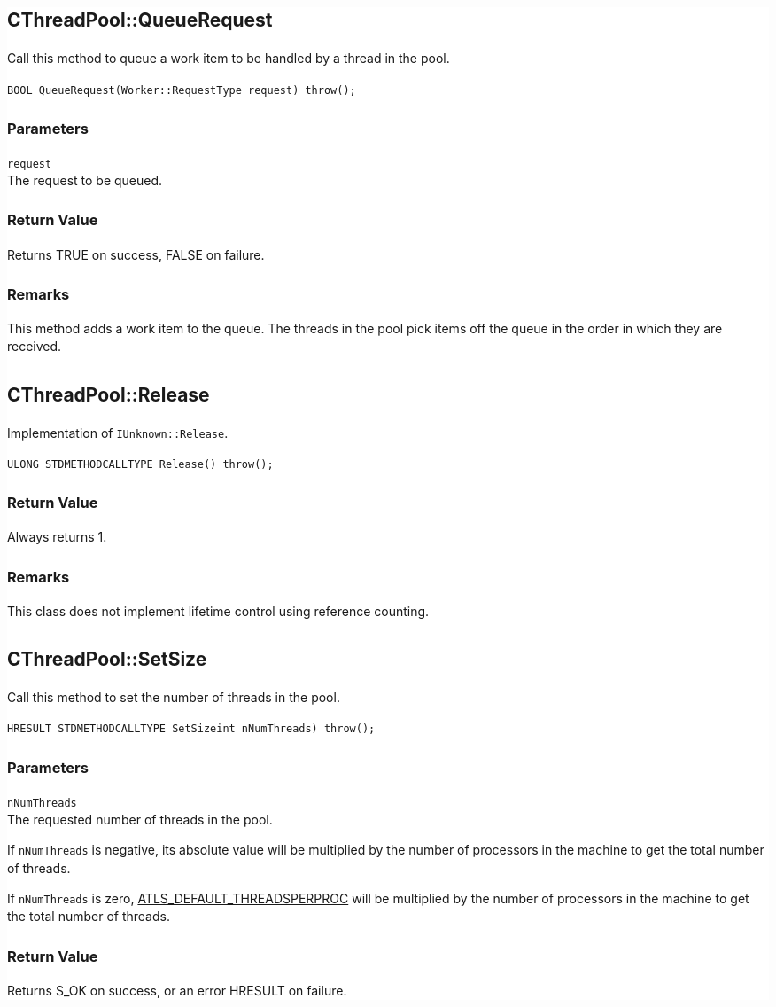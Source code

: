 ##  <a name="queuerequest"></a>  CThreadPool::QueueRequest  
 Call this method to queue a work item to be handled by a thread in the pool.  
  
```
BOOL QueueRequest(Worker::RequestType request) throw();
```  
  
### Parameters  
 `request`  
 The request to be queued.  
  
### Return Value  
 Returns TRUE on success, FALSE on failure.  
  
### Remarks  
 This method adds a work item to the queue. The threads in the pool pick items off the queue in the order in which they are received.  
  
##  <a name="release"></a>  CThreadPool::Release  
 Implementation of `IUnknown::Release`.  
  
```
ULONG STDMETHODCALLTYPE Release() throw();
```  
  
### Return Value  
 Always returns 1.  
  
### Remarks  
 This class does not implement lifetime control using reference counting.  
  
##  <a name="setsize"></a>  CThreadPool::SetSize  
 Call this method to set the number of threads in the pool.  
  
```
HRESULT STDMETHODCALLTYPE SetSizeint nNumThreads) throw();
```  
  
### Parameters  
 `nNumThreads`  
 The requested number of threads in the pool.  
  
 If `nNumThreads` is negative, its absolute value will be multiplied by the number of processors in the machine to get the total number of threads.  
  
 If `nNumThreads` is zero, [ATLS_DEFAULT_THREADSPERPROC](http://msdn.microsoft.com/library/e0dcf107-72a9-4122-abb4-83c63aa7d571) will be multiplied by the number of processors in the machine to get the total number of threads.  
  
### Return Value  
 Returns S_OK on success, or an error HRESULT on failure.  
  